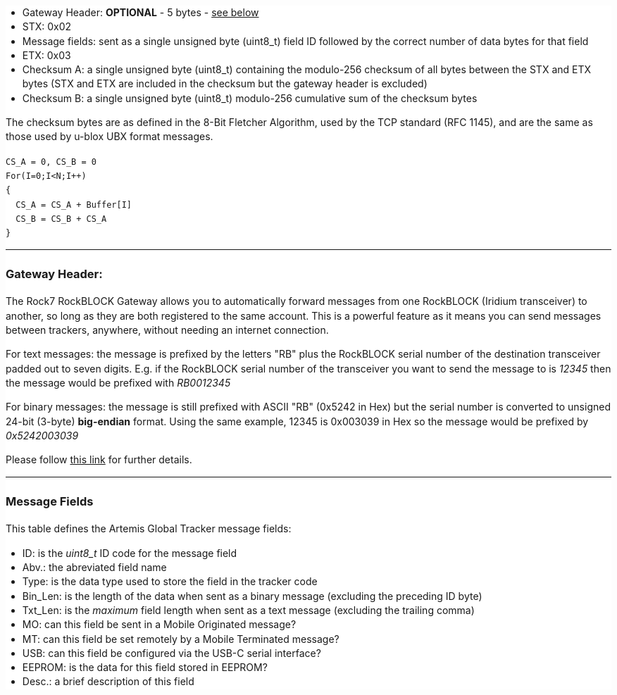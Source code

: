 - Gateway Header: **OPTIONAL** - 5 bytes - [see below](https://github.com/PaulZC/Artemis_Global_Tracker/blob/master/Documentation/Message_Format/README.md#gateway-header)
- STX: 0x02
- Message fields: sent as a single unsigned byte (uint8_t) field ID followed by the correct number of data bytes for that field
- ETX: 0x03
- Checksum A: a single unsigned byte (uint8_t) containing the modulo-256 checksum of all bytes between the STX and ETX bytes (STX and ETX are included in the checksum but the gateway header is excluded)
- Checksum B: a single unsigned byte (uint8_t) modulo-256 cumulative sum of the checksum bytes

The checksum bytes are as defined in the 8-Bit Fletcher Algorithm, used by the TCP standard (RFC 1145), and are the same as those used by u-blox UBX format messages.

```
CS_A = 0, CS_B = 0
For(I=0;I<N;I++)
{
  CS_A = CS_A + Buffer[I]
  CS_B = CS_B + CS_A
}
```

---
### Gateway Header:

The Rock7 RockBLOCK Gateway allows you to automatically forward messages from one RockBLOCK (Iridium transceiver) to another, so long as they are
both registered to the same account. This is a powerful feature as it means you can send messages between trackers, anywhere, without needing an internet connection.

For text messages: the message is prefixed by the letters "RB" plus the RockBLOCK serial number of the destination transceiver padded out to seven digits. E.g. if
the RockBLOCK serial number of the transceiver you want to send the message to is _12345_ then the message would be prefixed with _RB0012345_

For binary messages: the message is still prefixed with ASCII "RB" (0x5242 in Hex) but the serial number is converted to unsigned 24-bit (3-byte) **big-endian** format.
Using the same example, 12345 is 0x003039 in Hex so the message would be prefixed by _0x5242003039_

Please follow [this link](https://docs.rockblock.rock7.com/docs/messaging-between-rockblocks) for further details.

---
### Message Fields

This table defines the Artemis Global Tracker message fields:
- ID: is the _uint8_t_ ID code for the message field
- Abv.: the abreviated field name
- Type: is the data type used to store the field in the tracker code
- Bin_Len: is the length of the data when sent as a binary message (excluding the preceding ID byte)
- Txt_Len: is the _maximum_ field length when sent as a text message (excluding the trailing comma)
- MO: can this field be sent in a Mobile Originated message?
- MT: can this field be set remotely by a Mobile Terminated message?
- USB: can this field be configured via the USB-C serial interface?
- EEPROM: is the data for this field stored in EEPROM?
- Desc.: a brief description of this field
